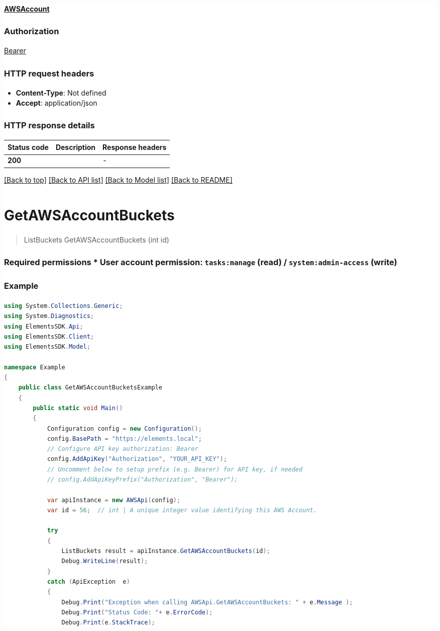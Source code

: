 [**AWSAccount**](AWSAccount.md)

### Authorization

[Bearer](../README.md#Bearer)

### HTTP request headers

 - **Content-Type**: Not defined
 - **Accept**: application/json


### HTTP response details
| Status code | Description | Response headers |
|-------------|-------------|------------------|
| **200** |  |  -  |

[[Back to top]](#) [[Back to API list]](../README.md#documentation-for-api-endpoints) [[Back to Model list]](../README.md#documentation-for-models) [[Back to README]](../README.md)

<a name="getawsaccountbuckets"></a>
# **GetAWSAccountBuckets**
> ListBuckets GetAWSAccountBuckets (int id)



### Required permissions    * User account permission: `tasks:manage` (read) / `system:admin-access` (write) 

### Example
```csharp
using System.Collections.Generic;
using System.Diagnostics;
using ElementsSDK.Api;
using ElementsSDK.Client;
using ElementsSDK.Model;

namespace Example
{
    public class GetAWSAccountBucketsExample
    {
        public static void Main()
        {
            Configuration config = new Configuration();
            config.BasePath = "https://elements.local";
            // Configure API key authorization: Bearer
            config.AddApiKey("Authorization", "YOUR_API_KEY");
            // Uncomment below to setup prefix (e.g. Bearer) for API key, if needed
            // config.AddApiKeyPrefix("Authorization", "Bearer");

            var apiInstance = new AWSApi(config);
            var id = 56;  // int | A unique integer value identifying this AWS Account.

            try
            {
                ListBuckets result = apiInstance.GetAWSAccountBuckets(id);
                Debug.WriteLine(result);
            }
            catch (ApiException  e)
            {
                Debug.Print("Exception when calling AWSApi.GetAWSAccountBuckets: " + e.Message );
                Debug.Print("Status Code: "+ e.ErrorCode);
                Debug.Print(e.StackTrace);
```
